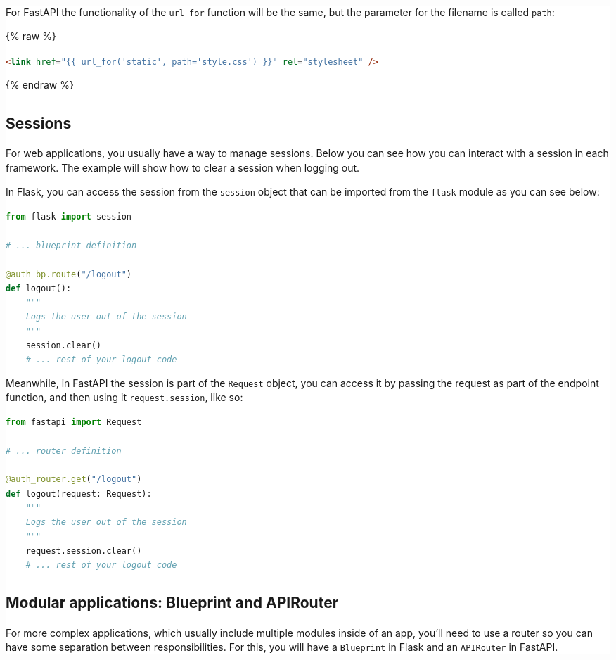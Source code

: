 For FastAPI the functionality of the `url_for` function will be the same, but the parameter for the filename is called `path`:

{% raw %}
```html
<link href="{{ url_for('static', path='style.css') }}" rel="stylesheet" />
```
{% endraw %}

## Sessions

For web applications, you usually have a way to manage sessions. Below you can see how you can interact with a session in each framework. The example will show how to clear a session when logging out.

In Flask, you can access the session from the `session` object that can be imported from the `flask` module as you can see below:

```python
from flask import session

# ... blueprint definition

@auth_bp.route("/logout")
def logout():
    """
    Logs the user out of the session
    """
    session.clear()
    # ... rest of your logout code
```

Meanwhile, in FastAPI the session is part of the `Request` object, you can access it by passing the request as part of the endpoint function, and then using it `request.session`, like so:

```python
from fastapi import Request

# ... router definition

@auth_router.get("/logout")
def logout(request: Request):
    """
    Logs the user out of the session
    """
    request.session.clear()
    # ... rest of your logout code
```

## Modular applications: Blueprint and APIRouter

For more complex applications, which usually include multiple modules inside of an app, you’ll need to use a  router so you can have some separation between responsibilities. For this, you will have a `Blueprint` in Flask and an `APIRouter` in FastAPI.
